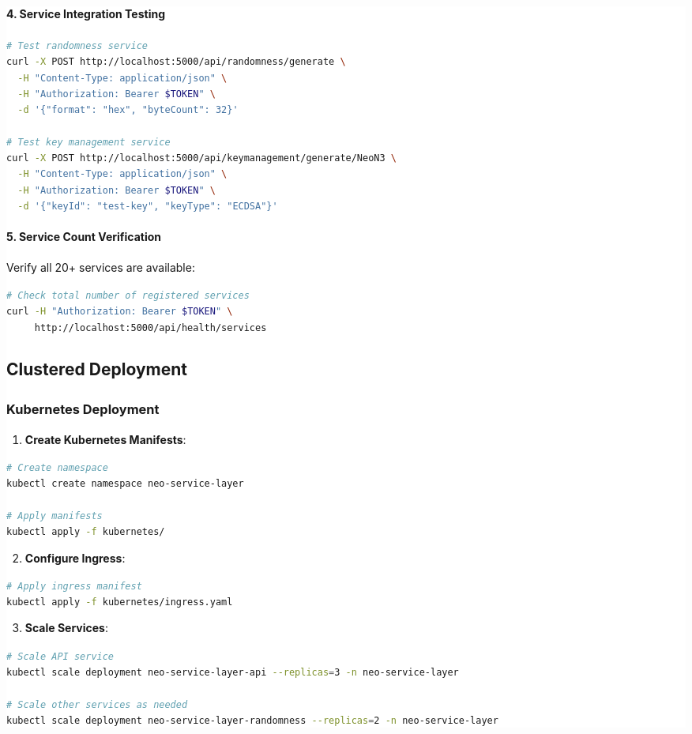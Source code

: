 #### 4. **Service Integration Testing**

```bash
# Test randomness service
curl -X POST http://localhost:5000/api/randomness/generate \
  -H "Content-Type: application/json" \
  -H "Authorization: Bearer $TOKEN" \
  -d '{"format": "hex", "byteCount": 32}'

# Test key management service
curl -X POST http://localhost:5000/api/keymanagement/generate/NeoN3 \
  -H "Content-Type: application/json" \
  -H "Authorization: Bearer $TOKEN" \
  -d '{"keyId": "test-key", "keyType": "ECDSA"}'
```

#### 5. **Service Count Verification**

Verify all 20+ services are available:
```bash
# Check total number of registered services
curl -H "Authorization: Bearer $TOKEN" \
     http://localhost:5000/api/health/services
```

## Clustered Deployment

### Kubernetes Deployment

1. **Create Kubernetes Manifests**:

```bash
# Create namespace
kubectl create namespace neo-service-layer

# Apply manifests
kubectl apply -f kubernetes/
```

2. **Configure Ingress**:

```bash
# Apply ingress manifest
kubectl apply -f kubernetes/ingress.yaml
```

3. **Scale Services**:

```bash
# Scale API service
kubectl scale deployment neo-service-layer-api --replicas=3 -n neo-service-layer

# Scale other services as needed
kubectl scale deployment neo-service-layer-randomness --replicas=2 -n neo-service-layer
```
